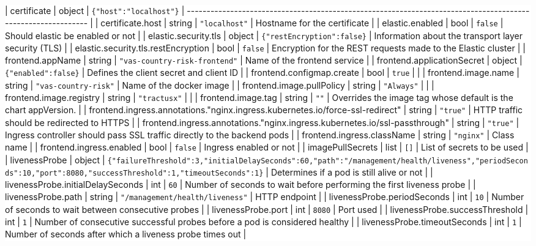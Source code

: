 | certificate | object | `{"host":"localhost"}`                                                                                                                                         | ------------------------------------------------------------------------------------------------------------ |
| certificate.host | string | `"localhost"`                                                                                                                                                  | Hostname for the certificate |
| elastic.enabled | bool | `false`                                                                                                                                                        | Should elastic be enabled or not |
| elastic.security.tls | object | `{"restEncryption":false}`                                                                                                                                     | Information about the transport layer security (TLS) |
| elastic.security.tls.restEncryption | bool | `false`                                                                                                                                                        | Encryption for the REST requests made to the Elastic cluster |
| frontend.appName | string | `"vas-country-risk-frontend"`                                                                                                                                  | Name of the frontend service |
| frontend.applicationSecret | object | `{"enabled":false}`                                                                                                                                            | Defines the client secret and client ID |
| frontend.configmap.create | bool | `true`                                                                                                                                                         |  |
| frontend.image.name | string | `"vas-country-risk"`                                                                                                                                           | Name of the docker image |
| frontend.image.pullPolicy | string | `"Always"`                                                                                                                                                     |  |
| frontend.image.registry | string | `"tractusx"`                                                                                                                                                   |  |
| frontend.image.tag | string | `""`                                                                                                                                                           | Overrides the image tag whose default is the chart appVersion. |
| frontend.ingress.annotations."nginx.ingress.kubernetes.io/force-ssl-redirect" | string | `"true"`                                                                                                                                                       | HTTP traffic should be redirected to HTTPS |
| frontend.ingress.annotations."nginx.ingress.kubernetes.io/ssl-passthrough" | string | `"true"`                                                                                                                                                       | Ingress controller should pass SSL traffic directly to the backend pods |
| frontend.ingress.className | string | `"nginx"`                                                                                                                                                      | Class name |
| frontend.ingress.enabled | bool | `false`                                                                                                                                                        | Ingress enabled or not |
| imagePullSecrets | list | `[]`                                                                                                                                                           | List of secrets to be used |
| livenessProbe | object | `{"failureThreshold":3,"initialDelaySeconds":60,"path":"/management/health/liveness","periodSeconds":10,"port":8080,"successThreshold":1,"timeoutSeconds":1}`  | Determines if a pod is still alive or not |
| livenessProbe.initialDelaySeconds | int | `60`                                                                                                                                                           | Number of seconds to wait before performing the first liveness probe |
| livenessProbe.path | string | `"/management/health/liveness"`                                                                                                                                | HTTP endpoint |
| livenessProbe.periodSeconds | int | `10`                                                                                                                                                           | Number of seconds to wait between consecutive probes |
| livenessProbe.port | int | `8080`                                                                                                                                                         | Port used |
| livenessProbe.successThreshold | int | `1`                                                                                                                                                            | Number of consecutive successful probes before a pod is considered healthy |
| livenessProbe.timeoutSeconds | int | `1`                                                                                                                                                            | Number of seconds after which a liveness probe times out |